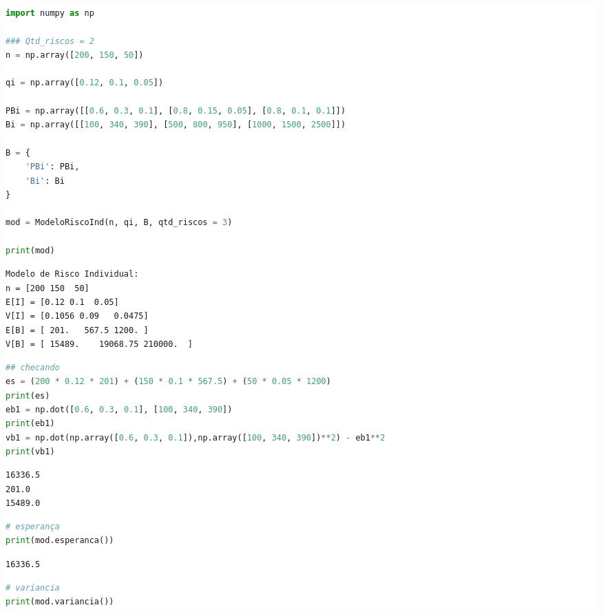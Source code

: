 ```python
import numpy as np

### Qtd_riscos = 2
n = np.array([200, 150, 50])

qi = np.array([0.12, 0.1, 0.05])

PBi = np.array([[0.6, 0.3, 0.1], [0.8, 0.15, 0.05], [0.8, 0.1, 0.1]])
Bi = np.array([[100, 340, 390], [500, 800, 950], [1000, 1500, 2500]])

B = {
    'PBi': PBi,
    'Bi': Bi
}

mod = ModeloRiscoInd(n, qi, B, qtd_riscos = 3)

print(mod)
```

    Modelo de Risco Individual:
    n = [200 150  50]
    E[I] = [0.12 0.1  0.05]
    V[I] = [0.1056 0.09   0.0475]
    E[B] = [ 201.   567.5 1200. ]
    V[B] = [ 15489.    19068.75 210000.  ]


```python
## checando
es = (200 * 0.12 * 201) + (150 * 0.1 * 567.5) + (50 * 0.05 * 1200)
print(es)
eb1 = np.dot([0.6, 0.3, 0.1], [100, 340, 390])
print(eb1)
vb1 = np.dot(np.array([0.6, 0.3, 0.1]),np.array([100, 340, 390])**2) - eb1**2
print(vb1)
```

    16336.5
    201.0
    15489.0


```python
# esperança
print(mod.esperanca())
```

    16336.5


```python
# variancia
print(mod.variancia())
```
